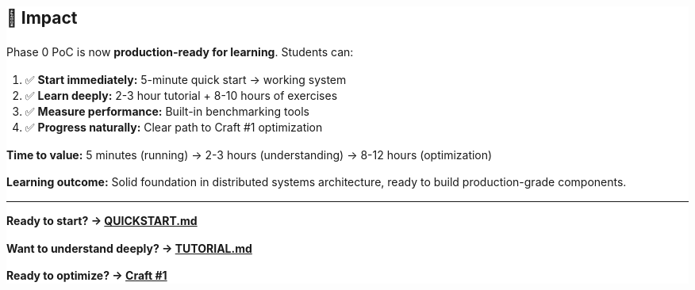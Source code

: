 ## 🎉 Impact

Phase 0 PoC is now **production-ready for learning**. Students can:

1. ✅ **Start immediately:** 5-minute quick start → working system
2. ✅ **Learn deeply:** 2-3 hour tutorial + 8-10 hours of exercises
3. ✅ **Measure performance:** Built-in benchmarking tools
4. ✅ **Progress naturally:** Clear path to Craft #1 optimization

**Time to value:** 5 minutes (running) → 2-3 hours (understanding) → 8-12 hours (optimization)

**Learning outcome:** Solid foundation in distributed systems architecture, ready to build production-grade components.

---

**Ready to start? → [QUICKSTART.md](QUICKSTART.md)**

**Want to understand deeply? → [TUTORIAL.md](TUTORIAL.md)**

**Ready to optimize? → [Craft #1](../craft1.html)**
